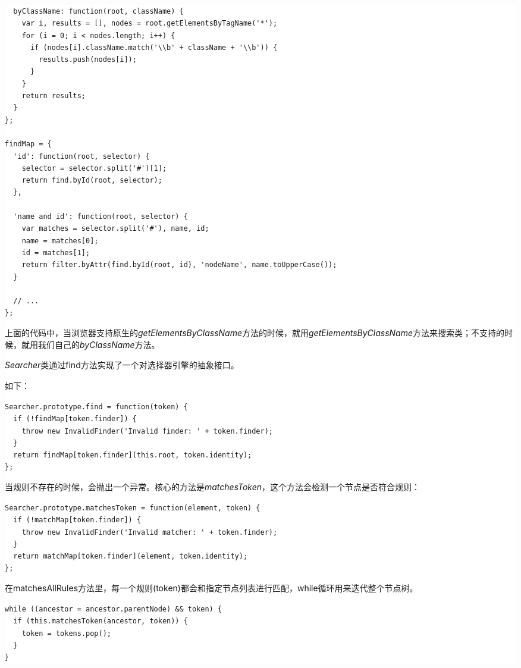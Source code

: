 	  byClassName: function(root, className) {
	    var i, results = [], nodes = root.getElementsByTagName('*');
	    for (i = 0; i < nodes.length; i++) {
	      if (nodes[i].className.match('\\b' + className + '\\b')) {
	        results.push(nodes[i]);
	      }
	    }
	    return results;
	  }
	};
	
	findMap = {
	  'id': function(root, selector) {
	    selector = selector.split('#')[1];
	    return find.byId(root, selector);
	  },
	
	  'name and id': function(root, selector) {
	    var matches = selector.split('#'), name, id;
	    name = matches[0];
	    id = matches[1];
	    return filter.byAttr(find.byId(root, id), 'nodeName', name.toUpperCase());
	  }
	
	  // ...
	};

上面的代码中，当浏览器支持原生的*getElementsByClassName*方法的时候，就用*getElementsByClassName*方法来搜索类；不支持的时候，就用我们自己的*byClassName*方法。

*Searcher*类通过find方法实现了一个对选择器引擎的抽象接口。

如下：

    Searcher.prototype.find = function(token) {
	  if (!findMap[token.finder]) {
	    throw new InvalidFinder('Invalid finder: ' + token.finder); 
	  }
	  return findMap[token.finder](this.root, token.identity); 
	};

当规则不存在的时候，会抛出一个异常。核心的方法是*matchesToken*，这个方法会检测一个节点是否符合规则：

    Searcher.prototype.matchesToken = function(element, token) {
	  if (!matchMap[token.finder]) {
	    throw new InvalidFinder('Invalid matcher: ' + token.finder); 
	  }
	  return matchMap[token.finder](element, token.identity);
	};

在matchesAllRules方法里，每一个规则(token)都会和指定节点列表进行匹配，while循环用来迭代整个节点树。

    while ((ancestor = ancestor.parentNode) && token) {
	  if (this.matchesToken(ancestor, token)) {
	    token = tokens.pop();
	  }
	}
